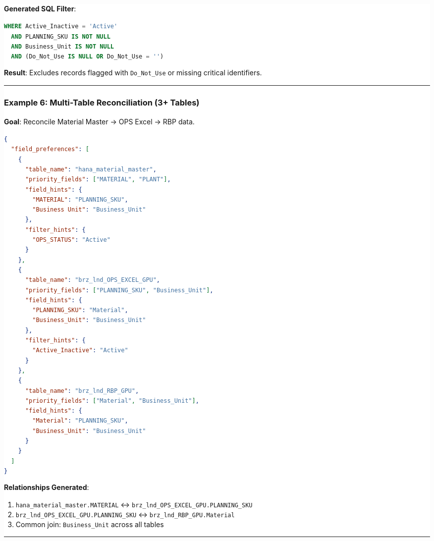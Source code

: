 **Generated SQL Filter**:
```sql
WHERE Active_Inactive = 'Active'
  AND PLANNING_SKU IS NOT NULL
  AND Business_Unit IS NOT NULL
  AND (Do_Not_Use IS NULL OR Do_Not_Use = '')
```

**Result**: Excludes records flagged with `Do_Not_Use` or missing critical identifiers.

---

### Example 6: Multi-Table Reconciliation (3+ Tables)

**Goal**: Reconcile Material Master → OPS Excel → RBP data.

```json
{
  "field_preferences": [
    {
      "table_name": "hana_material_master",
      "priority_fields": ["MATERIAL", "PLANT"],
      "field_hints": {
        "MATERIAL": "PLANNING_SKU",
        "Business Unit": "Business_Unit"
      },
      "filter_hints": {
        "OPS_STATUS": "Active"
      }
    },
    {
      "table_name": "brz_lnd_OPS_EXCEL_GPU",
      "priority_fields": ["PLANNING_SKU", "Business_Unit"],
      "field_hints": {
        "PLANNING_SKU": "Material",
        "Business_Unit": "Business_Unit"
      },
      "filter_hints": {
        "Active_Inactive": "Active"
      }
    },
    {
      "table_name": "brz_lnd_RBP_GPU",
      "priority_fields": ["Material", "Business_Unit"],
      "field_hints": {
        "Material": "PLANNING_SKU",
        "Business_Unit": "Business_Unit"
      }
    }
  ]
}
```

**Relationships Generated**:
1. `hana_material_master.MATERIAL` ↔ `brz_lnd_OPS_EXCEL_GPU.PLANNING_SKU`
2. `brz_lnd_OPS_EXCEL_GPU.PLANNING_SKU` ↔ `brz_lnd_RBP_GPU.Material`
3. Common join: `Business_Unit` across all tables

---